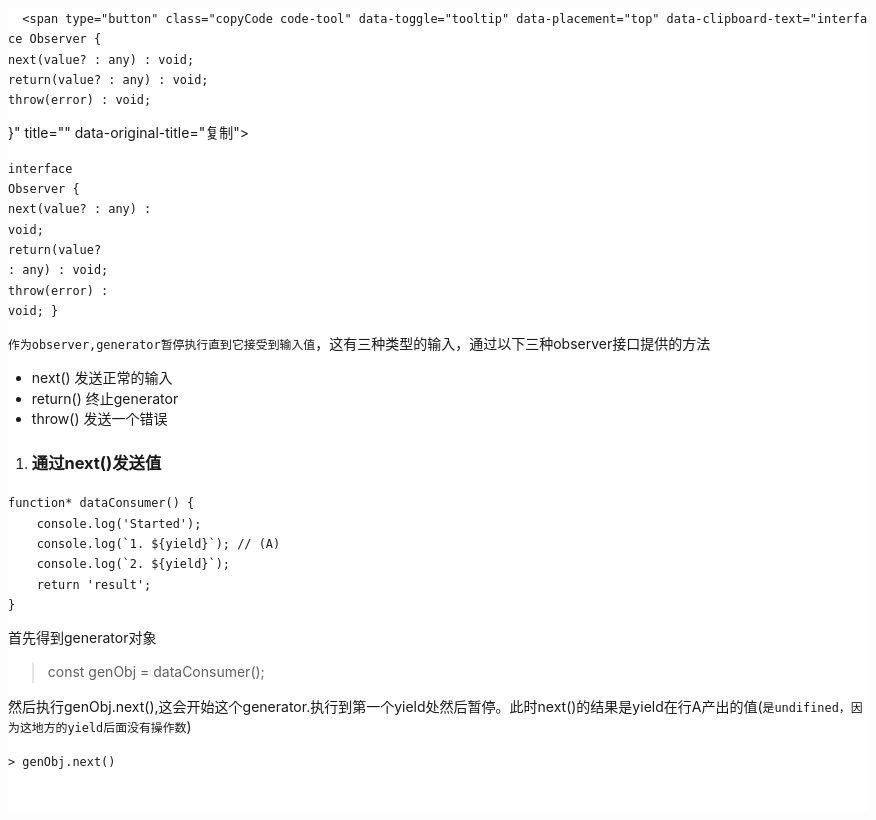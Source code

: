       <span type="button" class="copyCode code-tool" data-toggle="tooltip" data-placement="top" data-clipboard-text="interface Observer {
    next(value? : any) : void;
    return(value? : any) : void;
    throw(error) : void;
}" title="" data-original-title="复制"></span>
      <span type="button" class="saveToNote code-tool" data-toggle="tooltip" data-placement="top" title="" data-original-title="放进笔记"></span>
      </div>
      </div><pre class="hljs cs"><code><span class="hljs-keyword">interface</span> <span class="hljs-title">Observer</span> {
    next(<span class="hljs-keyword">value</span>? : any) : <span class="hljs-keyword">void</span>;
    <span class="hljs-keyword">return</span>(<span class="hljs-keyword">value</span>? : any) : <span class="hljs-keyword">void</span>;
    <span class="hljs-keyword">throw</span>(error) : <span class="hljs-keyword">void</span>;
}</code></pre>
<p><code>作为observer,generator暂停执行直到它接受到输入值</code>，这有三种类型的输入，通过以下三种observer接口提供的方法</p>
<ul>
<li>next() 发送正常的输入</li>
<li>return() 终止generator</li>
<li>throw() 发送一个错误</li>
</ul>
<ol><li><h3 id="articleHeader9">通过next()发送值</h3></li></ol>
<div class="widget-codetool" style="display:none;">
      <div class="widget-codetool--inner">
      <span class="selectCode code-tool" data-toggle="tooltip" data-placement="top" title="" data-original-title="全选"></span>
      <span type="button" class="copyCode code-tool" data-toggle="tooltip" data-placement="top" data-clipboard-text="function* dataConsumer() {
    console.log('Started');
    console.log(`1. ${yield}`); // (A)
    console.log(`2. ${yield}`);
    return 'result';
}" title="" data-original-title="复制"></span>
      <span type="button" class="saveToNote code-tool" data-toggle="tooltip" data-placement="top" title="" data-original-title="放进笔记"></span>
      </div>
      </div><pre class="hljs javascript"><code><span class="hljs-function"><span class="hljs-keyword">function</span>* <span class="hljs-title">dataConsumer</span>(<span class="hljs-params"></span>) </span>{
    <span class="hljs-built_in">console</span>.log(<span class="hljs-string">'Started'</span>);
    <span class="hljs-built_in">console</span>.log(<span class="hljs-string">`1. <span class="hljs-subst">${<span class="hljs-keyword">yield</span>}</span>`</span>); <span class="hljs-comment">// (A)</span>
    <span class="hljs-built_in">console</span>.log(<span class="hljs-string">`2. <span class="hljs-subst">${<span class="hljs-keyword">yield</span>}</span>`</span>);
    <span class="hljs-keyword">return</span> <span class="hljs-string">'result'</span>;
}</code></pre>
<p>首先得到generator对象</p>
<blockquote>const genObj = dataConsumer();</blockquote>
<p>然后执行genObj.next(),这会开始这个generator.执行到第一个yield处然后暂停。此时next()的结果是yield在行A产出的值(<code>是undifined，因为这地方的yield后面没有操作数</code>)</p>
<div class="widget-codetool" style="display:none;">
      <div class="widget-codetool--inner">
      <span class="selectCode code-tool" data-toggle="tooltip" data-placement="top" title="" data-original-title="全选"></span>
      <span type="button" class="copyCode code-tool" data-toggle="tooltip" data-placement="top" data-clipboard-text="> genObj.next()
//Started
{ value: undefined, done: false }" title="" data-original-title="复制"></span>
      <span type="button" class="saveToNote code-tool" data-toggle="tooltip" data-placement="top" title="" data-original-title="放进笔记"></span>
      </div>
      </div><pre class="hljs groovy"><code>&gt; genObj.next()